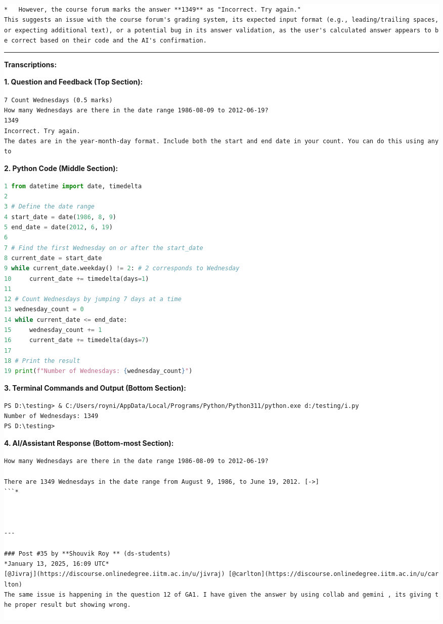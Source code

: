     *   However, the course forum marks the answer **1349** as "Incorrect. Try again."
    This suggests an issue with the course forum's grading system, its expected input format (e.g., leading/trailing spaces, or expecting additional text), or a potential bug in its answer validation, as the user's calculated answer appears to be correct based on their code and the AI's confirmation.

---

**Transcriptions:**

**1. Question and Feedback (Top Section):**
```
7 Count Wednesdays (0.5 marks)
How many Wednesdays are there in the date range 1986-08-09 to 2012-06-19?
1349
Incorrect. Try again.
The dates are in the year-month-day format. Include both the start and end date in your count. You can do this using any to
```

**2. Python Code (Middle Section):**
```python
1 from datetime import date, timedelta
2
3 # Define the date range
4 start_date = date(1986, 8, 9)
5 end_date = date(2012, 6, 19)
6
7 # Find the first Wednesday on or after the start_date
8 current_date = start_date
9 while current_date.weekday() != 2: # 2 corresponds to Wednesday
10     current_date += timedelta(days=1)
11
12 # Count Wednesdays by jumping 7 days at a time
13 wednesday_count = 0
14 while current_date <= end_date:
15     wednesday_count += 1
16     current_date += timedelta(days=7)
17
18 # Print the result
19 print(f"Number of Wednesdays: {wednesday_count}")
```

**3. Terminal Commands and Output (Bottom Section):**
```
PS D:\testing> & C:/Users/royni/AppData/Local/Programs/Python/Python311/python.exe d:/testing/i.py
Number of Wednesdays: 1349
PS D:\testing>
```

**4. AI/Assistant Response (Bottom-most Section):**
```
How many Wednesdays are there in the date range 1986-08-09 to 2012-06-19?

There are 1349 Wednesdays in the date range from August 9, 1986, to June 19, 2012. [->]
```*



---

### Post #35 by **Shouvik Roy ** (ds-students)
*January 13, 2025, 16:09 UTC*
[@Jivraj](https://discourse.onlinedegree.iitm.ac.in/u/jivraj) [@carlton](https://discourse.onlinedegree.iitm.ac.in/u/carlton)  
The same issue is happening in the question 12 of GA1. I have given the answer by using collab and gemini , its giving the proper result but showing wrong.  


```